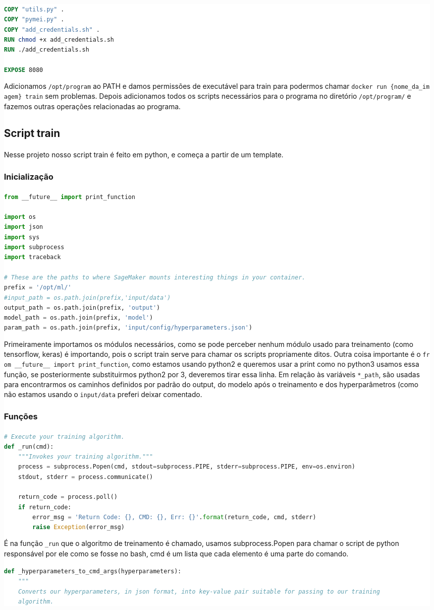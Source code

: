 ```Dockerfile
COPY "utils.py" .
COPY "pymei.py" .
COPY "add_credentials.sh" .
RUN chmod +x add_credentials.sh
RUN ./add_credentials.sh

EXPOSE 8080
```
Adicionamos `/opt/program` ao PATH e damos permissões de executável para train para podermos chamar `docker run {nome_da_imagem} train` sem problemas. Depois adicionamos todos os scripts necessários para o programa no diretório `/opt/program/` e fazemos outras operações relacionadas ao programa.

## Script train

Nesse projeto nosso script train é feito em python, e começa a partir de um template.

### Inicialização
```python
from __future__ import print_function

import os
import json
import sys
import subprocess
import traceback

# These are the paths to where SageMaker mounts interesting things in your container.
prefix = '/opt/ml/'
#input_path = os.path.join(prefix,'input/data')
output_path = os.path.join(prefix, 'output')
model_path = os.path.join(prefix, 'model')
param_path = os.path.join(prefix, 'input/config/hyperparameters.json')
```
Primeiramente importamos os módulos necessários, como se pode perceber nenhum módulo usado para treinamento (como tensorflow, keras) é importando, pois o script train serve para chamar os scripts propriamente ditos. Outra coisa importante é o `from __future__ import print_function`, como estamos usando python2 e queremos usar a print como no python3 usamos essa função, se posteriormente substituirmos python2 por 3, deveremos tirar essa linha. Em relação às variáveis `*_path`, são usadas para encontrarmos os caminhos definidos por padrão do output, do modelo após o treinamento e dos hyperparâmetros (como não estamos usando o `input/data` preferi deixar comentado.

### Funções 
```python
# Execute your training algorithm.
def _run(cmd):
    """Invokes your training algorithm."""
    process = subprocess.Popen(cmd, stdout=subprocess.PIPE, stderr=subprocess.PIPE, env=os.environ)
    stdout, stderr = process.communicate()

    return_code = process.poll()
    if return_code:
        error_msg = 'Return Code: {}, CMD: {}, Err: {}'.format(return_code, cmd, stderr)
        raise Exception(error_msg)
```
É na função `_run` que o algoritmo de treinamento é chamado, usamos subprocess.Popen para chamar o script de python responsável por ele como se fosse no bash, cmd é um lista que cada elemento é uma parte do comando. 
```python
def _hyperparameters_to_cmd_args(hyperparameters):
    """
    Converts our hyperparameters, in json format, into key-value pair suitable for passing to our training
    algorithm.
```